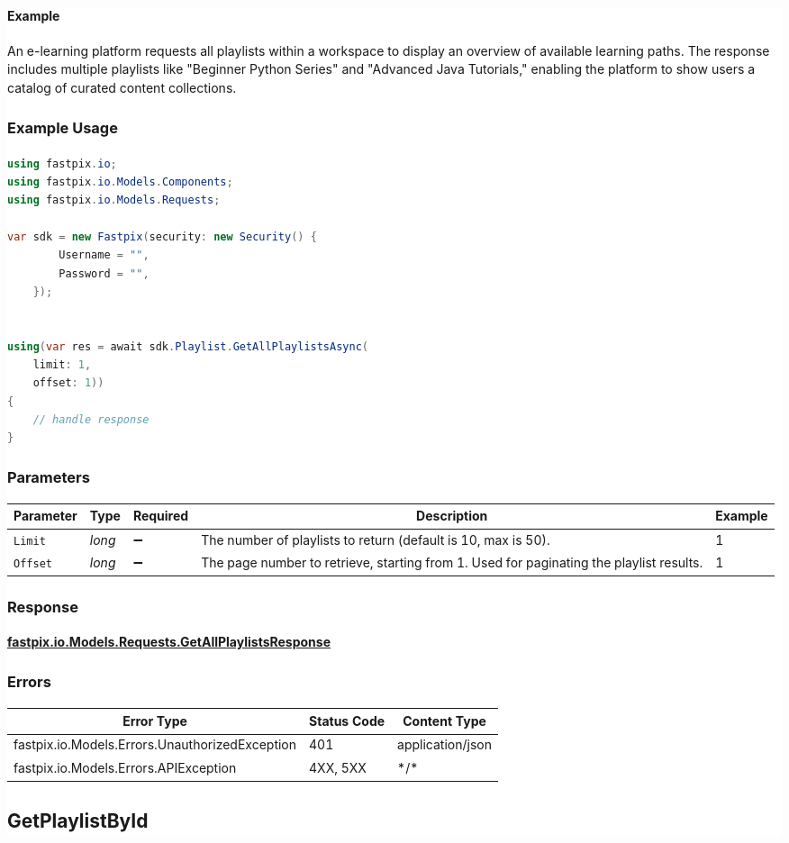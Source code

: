 #### Example

  An e-learning platform requests all playlists within a workspace to display an overview of available learning paths. The response includes multiple playlists like "Beginner Python Series" and "Advanced Java Tutorials," enabling the platform to show users a catalog of curated content collections.

### Example Usage


```csharp
using fastpix.io;
using fastpix.io.Models.Components;
using fastpix.io.Models.Requests;

var sdk = new Fastpix(security: new Security() {
        Username = "",
        Password = "",
    });


using(var res = await sdk.Playlist.GetAllPlaylistsAsync(
    limit: 1,
    offset: 1))
{
    // handle response
}


```

### Parameters

| Parameter                                                                               | Type                                                                                    | Required                                                                                | Description                                                                             | Example                                                                                 |
| --------------------------------------------------------------------------------------- | --------------------------------------------------------------------------------------- | --------------------------------------------------------------------------------------- | --------------------------------------------------------------------------------------- | --------------------------------------------------------------------------------------- |
| `Limit`                                                                                 | *long*                                                                                  | :heavy_minus_sign:                                                                      | The number of playlists to return (default is 10, max is 50).                           | 1                                                                                       |
| `Offset`                                                                                | *long*                                                                                  | :heavy_minus_sign:                                                                      | The page number to retrieve, starting from 1. Used for paginating the playlist results. | 1                                                                                       |

### Response

**[fastpix.io.Models.Requests.GetAllPlaylistsResponse](../../Models/Requests/GetAllPlaylistsResponse.md)**

### Errors

| Error Type                                     | Status Code                                    | Content Type                                   |
| ---------------------------------------------- | ---------------------------------------------- | ---------------------------------------------- |
| fastpix.io.Models.Errors.UnauthorizedException | 401                                            | application/json                               |
| fastpix.io.Models.Errors.APIException          | 4XX, 5XX                                       | \*/\*                                          |

## GetPlaylistById
